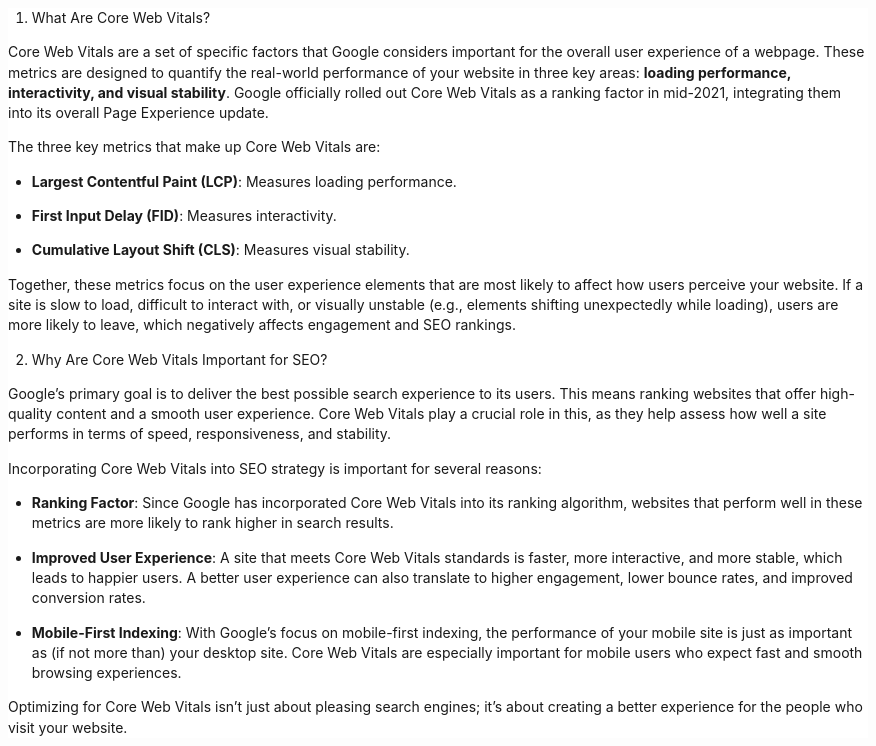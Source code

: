 

1. What Are Core Web Vitals?



Core Web Vitals are a set of specific factors that Google considers important for the overall user experience of a webpage. These metrics are designed to quantify the real-world performance of your website in three key areas: **loading performance, interactivity, and visual stability**. Google officially rolled out Core Web Vitals as a ranking factor in mid-2021, integrating them into its overall Page Experience update.



The three key metrics that make up Core Web Vitals are:


* **Largest Contentful Paint (LCP)**: Measures loading performance.

* **First Input Delay (FID)**: Measures interactivity.

* **Cumulative Layout Shift (CLS)**: Measures visual stability.




Together, these metrics focus on the user experience elements that are most likely to affect how users perceive your website. If a site is slow to load, difficult to interact with, or visually unstable (e.g., elements shifting unexpectedly while loading), users are more likely to leave, which negatively affects engagement and SEO rankings.





2. Why Are Core Web Vitals Important for SEO?



Google’s primary goal is to deliver the best possible search experience to its users. This means ranking websites that offer high-quality content and a smooth user experience. Core Web Vitals play a crucial role in this, as they help assess how well a site performs in terms of speed, responsiveness, and stability.



Incorporating Core Web Vitals into SEO strategy is important for several reasons:


* **Ranking Factor**: Since Google has incorporated Core Web Vitals into its ranking algorithm, websites that perform well in these metrics are more likely to rank higher in search results.

* **Improved User Experience**: A site that meets Core Web Vitals standards is faster, more interactive, and more stable, which leads to happier users. A better user experience can also translate to higher engagement, lower bounce rates, and improved conversion rates.

* **Mobile-First Indexing**: With Google’s focus on mobile-first indexing, the performance of your mobile site is just as important as (if not more than) your desktop site. Core Web Vitals are especially important for mobile users who expect fast and smooth browsing experiences.




Optimizing for Core Web Vitals isn’t just about pleasing search engines; it’s about creating a better experience for the people who visit your website.


